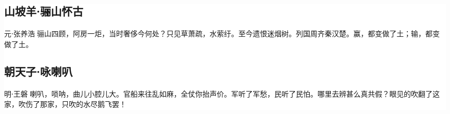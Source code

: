 ## 山坡羊·骊山怀古
元·张养浩
骊山四顾，阿房一炬，当时奢侈今何处？只见草萧疏，水萦纡。至今遗恨迷烟树。列国周齐秦汉楚。赢，都变做了土；输，都变做了土。

## 朝天子·咏喇叭
明·王磐
喇叭，唢呐，曲儿小腔儿大。官船来往乱如麻，全仗你抬声价。军听了军愁，民听了民怕。哪里去辨甚么真共假？眼见的吹翻了这家，吹伤了那家，只吹的水尽鹅飞罢！